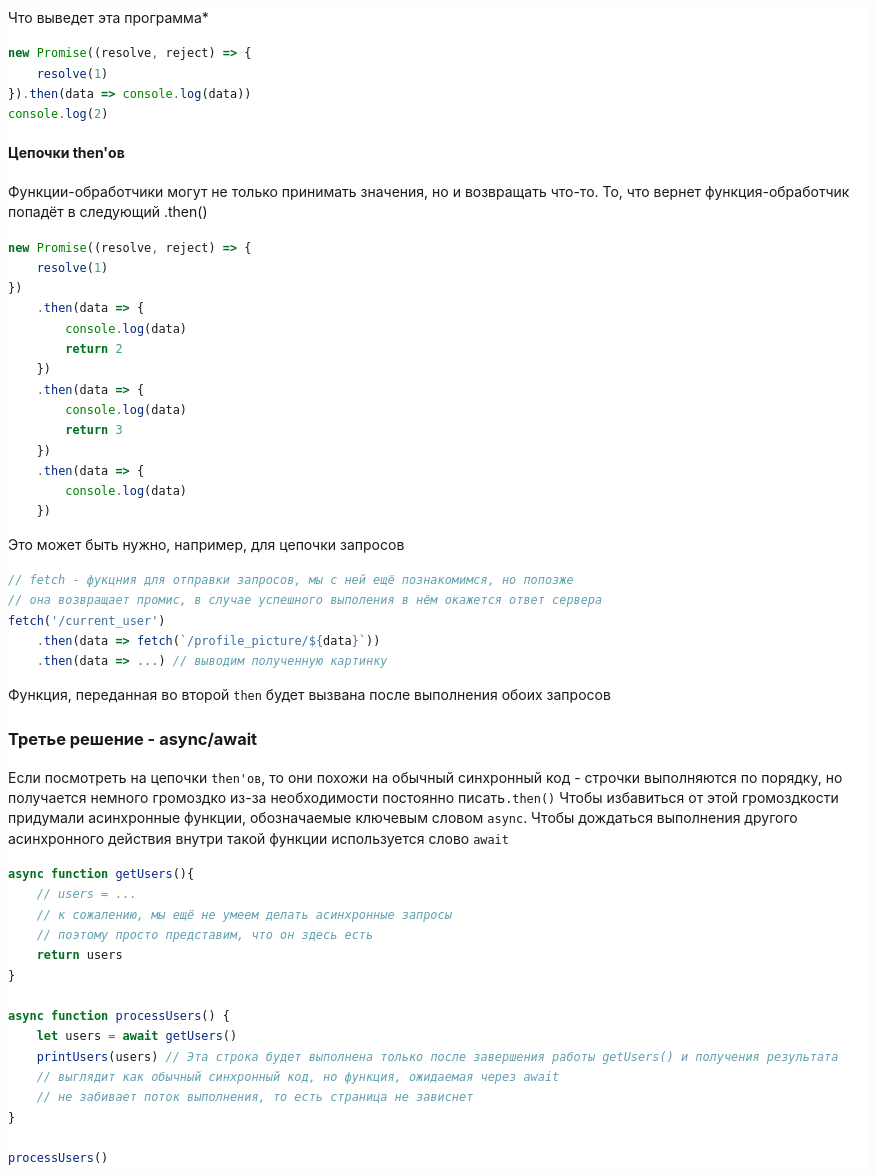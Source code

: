 Что выведет эта программа*
```javascript
new Promise((resolve, reject) => {
	resolve(1)
}).then(data => console.log(data))
console.log(2)
```

#### Цепочки then'ов
Функции-обработчики могут не только принимать значения, но и возвращать что-то. То, что вернет функция-обработчик попадёт в следующий .then()

```javascript
new Promise((resolve, reject) => {
	resolve(1)
})
	.then(data => {
		console.log(data)
		return 2
	})
	.then(data => {
		console.log(data)
		return 3
	})
	.then(data => {
		console.log(data)
	})
```
Это может быть нужно, например, для цепочки запросов
```javascript
// fetch - фукцния для отправки запросов, мы с ней ещё познакомимся, но попозже
// она возвращает промис, в случае успешного выполения в нём окажется ответ сервера
fetch('/current_user')
	.then(data => fetch(`/profile_picture/${data}`))
	.then(data => ...) // выводим полученную картинку
```
Функция, переданная во второй `then` будет вызвана после выполнения обоих запросов

### Третье решение - async/await

Если посмотреть на цепочки `then'ов`, то они похожи на обычный синхронный код - строчки выполняются по порядку, но получается немного громоздко из-за необходимости постоянно писать`.then()`
Чтобы избавиться от этой громоздкости придумали асинхронные функции, обозначаемые ключевым словом `async`. Чтобы дождаться выполнения другого асинхронного действия внутри такой функции используется слово `await`

```javascript
async function getUsers(){
	// users = ...
	// к сожалению, мы ещё не умеем делать асинхронные запросы
	// поэтому просто представим, что он здесь есть
	return users
}

async function processUsers() {
	let users = await getUsers() 
	printUsers(users) // Эта строка будет выполнена только после завершения работы getUsers() и получения результата
	// выглядит как обычный синхронный код, но функция, ожидаемая через await
	// не забивает поток выполнения, то есть страница не зависнет
}

processUsers()
```

